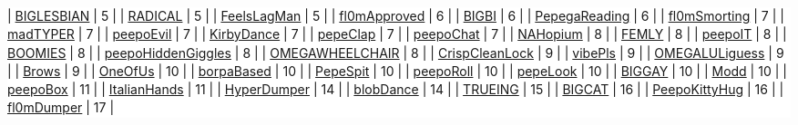 | [BIGLESBIAN](https://betterttv.com/emotes/62fe022becbd4181542449b6)         | 5     |
| [RADICAL](https://betterttv.com/emotes/60d6872b8ed8b373e4219b21)            | 5     |
| [FeelsLagMan](https://betterttv.com/emotes/60bfa648f8b3f62601c3abd6)        | 5     |
| [fl0mApproved](https://betterttv.com/emotes/6151e2d0b63cc97ee6d3936c)       | 6     |
| [BIGBI](https://betterttv.com/emotes/6143923642092e37fb1bc830)              | 6     |
| [PepegaReading](https://betterttv.com/emotes/5ff52471db5f420491825f75)      | 6     |
| [fl0mSmorting](https://betterttv.com/emotes/6005b41282cf6865d552589f)       | 7     |
| [madTYPER](https://betterttv.com/emotes/5f593a8aaa6fe06bfb601f42)           | 7     |
| [peepoEvil](https://betterttv.com/emotes/5f4e9adf0b77be6bfcacdaa3)          | 7     |
| [KirbyDance](https://betterttv.com/emotes/5f3323cf4510395d822b557a)         | 7     |
| [pepeClap](https://betterttv.com/emotes/5da1efb0b58d1868c28676af)           | 7     |
| [peepoChat](https://betterttv.com/emotes/5e1bd08688e62a5f14dc6316)          | 7     |
| [NAHopium](https://betterttv.com/emotes/627d03e93c6f14b688479c51)           | 8     |
| [FEMLY](https://betterttv.com/emotes/60bf6e6df8b3f62601c3aa1d)              | 8     |
| [peepoIT](https://betterttv.com/emotes/62eaa864352cab2523f743d9)            | 8     |
| [BOOMIES](https://betterttv.com/emotes/619c5c83b50549e7e50083ac)            | 8     |
| [peepoHiddenGiggles](https://betterttv.com/emotes/6091883f39b5010444d0b85a) | 8     |
| [OMEGAWHEELCHAIR](https://betterttv.com/emotes/5ba2c4d91c47e317a590b993)    | 8     |
| [CrispCleanLock](https://betterttv.com/emotes/5f059d5f72ac200523c646dc)     | 9     |
| [vibePls](https://betterttv.com/emotes/61526b8cb63cc97ee6d3aadf)            | 9     |
| [OMEGALULiguess](https://betterttv.com/emotes/6325dfbd8d54637377077e78)     | 9     |
| [Brows](https://betterttv.com/emotes/5e22848b88e62a5f14dcb52b)              | 9     |
| [OneOfUs](https://betterttv.com/emotes/61074ca82d1eba5400d2e4d9)            | 10    |
| [borpaBased](https://betterttv.com/emotes/6098388c39b5010444d0e888)         | 10    |
| [PepeSpit](https://betterttv.com/emotes/5e0402768245800d97563a4f)           | 10    |
| [peepoRoll](https://betterttv.com/emotes/6113fd7e76ea4e2b9f76a36a)          | 10    |
| [pepeLook](https://betterttv.com/emotes/62ae3a466ef7a5f0b7df6c26)           | 10    |
| [BIGGAY](https://betterttv.com/emotes/5cf75e7a2316b42d72be8856)             | 10    |
| [Modd](https://betterttv.com/emotes/63d81af56a2e4d317b6c85ec)               | 10    |
| [peepoBox](https://betterttv.com/emotes/5b9a383b6c095b77aed377e1)           | 11    |
| [ItalianHands](https://betterttv.com/emotes/5b22d9205ea9d964f400068e)       | 11    |
| [HyperDumper](https://betterttv.com/emotes/6173674578e76c144f05f4fa)        | 14    |
| [blobDance](https://betterttv.com/emotes/5f7a17aae9c9344a8f35020f)          | 14    |
| [TRUEING](https://betterttv.com/emotes/5f076ee2a2ac620530366f7a)            | 15    |
| [BIGCAT](https://betterttv.com/emotes/5cc23e0012944662cfabc268)             | 16    |
| [PeepoKittyHug](https://betterttv.com/emotes/5d5bdaa5375afb1da9a65d17)      | 16    |
| [fl0mDumper](https://betterttv.com/emotes/616d8398054a252a431f9828)         | 17    |
